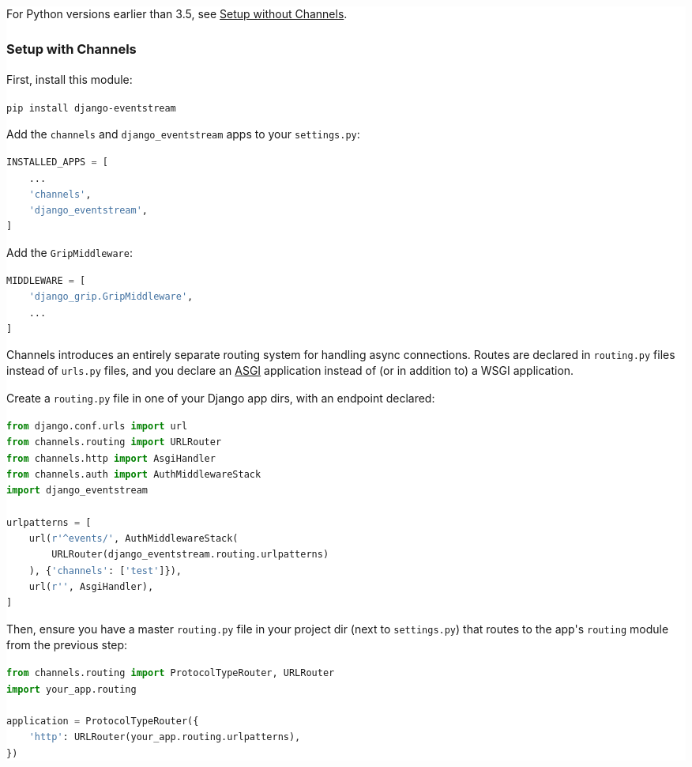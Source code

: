 For Python versions earlier than 3.5, see [Setup without Channels](#setup-without-channels).

### Setup with Channels

First, install this module:

```sh
pip install django-eventstream
```

Add the `channels` and `django_eventstream` apps to your `settings.py`:

```py
INSTALLED_APPS = [
    ...
    'channels',
    'django_eventstream',
]
```

Add the `GripMiddleware`:

```py
MIDDLEWARE = [
    'django_grip.GripMiddleware',
    ...
]
```

Channels introduces an entirely separate routing system for handling async connections. Routes are declared in `routing.py` files instead of `urls.py` files, and you declare an [ASGI](https://channels.readthedocs.io/en/latest/asgi.html) application instead of (or in addition to) a WSGI application.

Create a `routing.py` file in one of your Django app dirs, with an endpoint declared:

```py
from django.conf.urls import url
from channels.routing import URLRouter
from channels.http import AsgiHandler
from channels.auth import AuthMiddlewareStack
import django_eventstream

urlpatterns = [
    url(r'^events/', AuthMiddlewareStack(
        URLRouter(django_eventstream.routing.urlpatterns)
    ), {'channels': ['test']}),
    url(r'', AsgiHandler),
]
```

Then, ensure you have a master `routing.py` file in your project dir (next to `settings.py`) that routes to the app's `routing` module from the previous step:

```py
from channels.routing import ProtocolTypeRouter, URLRouter
import your_app.routing

application = ProtocolTypeRouter({
    'http': URLRouter(your_app.routing.urlpatterns),
})
```
